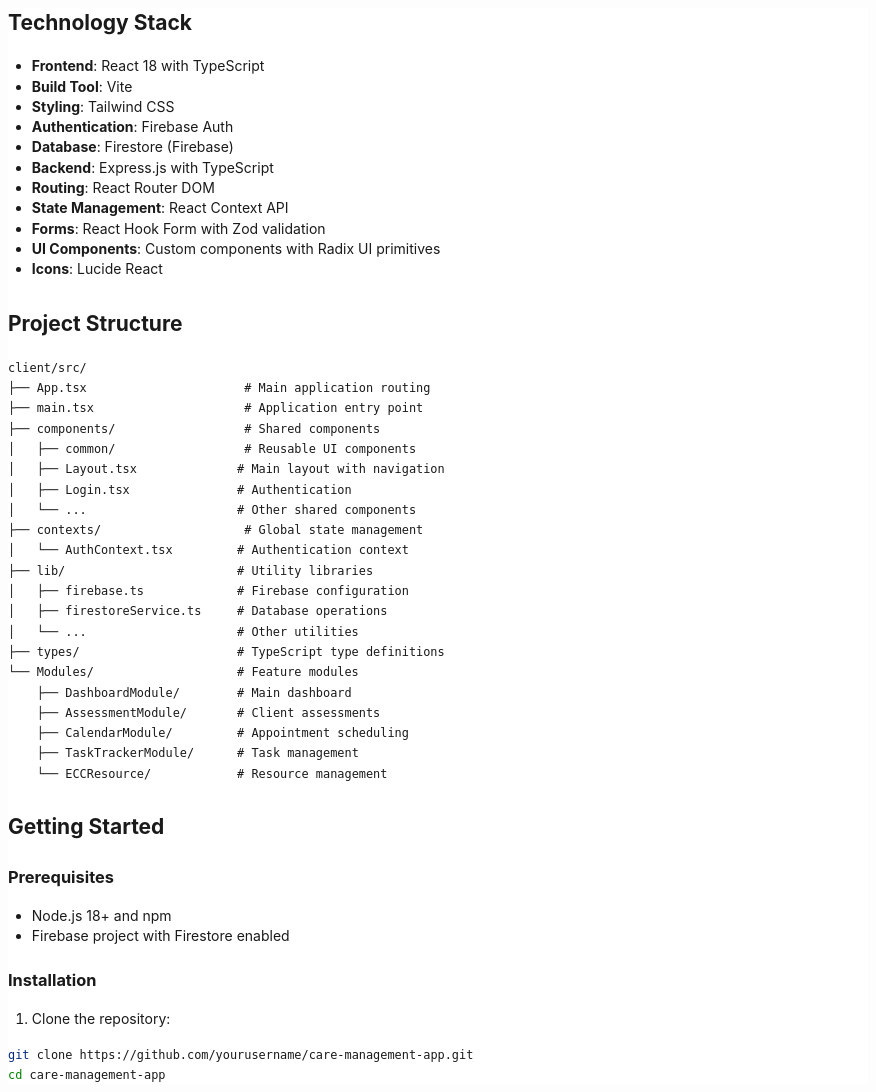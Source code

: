 ## Technology Stack

- **Frontend**: React 18 with TypeScript
- **Build Tool**: Vite
- **Styling**: Tailwind CSS
- **Authentication**: Firebase Auth
- **Database**: Firestore (Firebase)
- **Backend**: Express.js with TypeScript
- **Routing**: React Router DOM
- **State Management**: React Context API
- **Forms**: React Hook Form with Zod validation
- **UI Components**: Custom components with Radix UI primitives
- **Icons**: Lucide React

## Project Structure

```
client/src/
├── App.tsx                      # Main application routing
├── main.tsx                     # Application entry point
├── components/                  # Shared components
│   ├── common/                  # Reusable UI components
│   ├── Layout.tsx              # Main layout with navigation
│   ├── Login.tsx               # Authentication
│   └── ...                     # Other shared components
├── contexts/                    # Global state management
│   └── AuthContext.tsx         # Authentication context
├── lib/                        # Utility libraries
│   ├── firebase.ts             # Firebase configuration
│   ├── firestoreService.ts     # Database operations
│   └── ...                     # Other utilities
├── types/                      # TypeScript type definitions
└── Modules/                    # Feature modules
    ├── DashboardModule/        # Main dashboard
    ├── AssessmentModule/       # Client assessments
    ├── CalendarModule/         # Appointment scheduling
    ├── TaskTrackerModule/      # Task management
    └── ECCResource/            # Resource management
```

## Getting Started

### Prerequisites

- Node.js 18+ and npm
- Firebase project with Firestore enabled

### Installation

1. Clone the repository:
```bash
git clone https://github.com/yourusername/care-management-app.git
cd care-management-app
```
